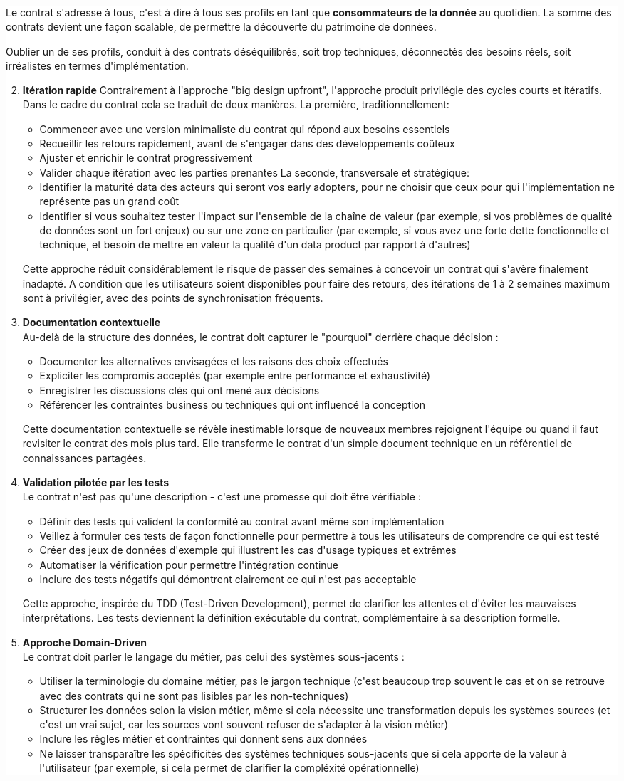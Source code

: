 Le contrat s'adresse à tous, c'est à dire à tous ses profils en tant que **consommateurs de la donnée** au quotidien. La somme des contrats devient une façon scalable, de permettre la découverte du patrimoine de données. 

Oublier un de ses profils, conduit à des contrats déséquilibrés, soit trop techniques, déconnectés des besoins réels, soit irréalistes en termes d'implémentation.

2. **Itération rapide** 
   Contrairement à l'approche "big design upfront", l'approche produit privilégie des cycles courts et itératifs. Dans le cadre du contrat cela se traduit de deux manières.
   La première, traditionnellement:
   - Commencer avec une version minimaliste du contrat qui répond aux besoins essentiels
   - Recueillir les retours rapidement, avant de s'engager dans des développements coûteux
   - Ajuster et enrichir le contrat progressivement
   - Valider chaque itération avec les parties prenantes
  La seconde, transversale et stratégique:
   - Identifier la maturité data des acteurs qui seront vos early adopters, pour ne choisir que ceux pour qui l'implémentation ne représente pas un grand coût
   - Identifier si vous souhaitez tester l'impact sur l'ensemble de la chaîne de valeur (par exemple, si vos problèmes de qualité de données sont un fort enjeux) ou sur une zone en particulier (par exemple, si vous avez une forte dette fonctionnelle et technique, et besoin de mettre en valeur la qualité d'un data product par rapport à d'autres)
   
   Cette approche réduit considérablement le risque de passer des semaines à concevoir un contrat qui s'avère finalement inadapté. A condition que les utilisateurs soient disponibles pour faire des retours, des itérations de 1 à 2 semaines maximum sont à privilégier, avec des points de synchronisation fréquents.

4. **Documentation contextuelle**  
   Au-delà de la structure des données, le contrat doit capturer le "pourquoi" derrière chaque décision :
   - Documenter les alternatives envisagées et les raisons des choix effectués
   - Expliciter les compromis acceptés (par exemple entre performance et exhaustivité)
   - Enregistrer les discussions clés qui ont mené aux décisions
   - Référencer les contraintes business ou techniques qui ont influencé la conception
   
   Cette documentation contextuelle se révèle inestimable lorsque de nouveaux membres rejoignent l'équipe ou quand il faut revisiter le contrat des mois plus tard. Elle transforme le contrat d'un simple document technique en un référentiel de connaissances partagées.

5. **Validation pilotée par les tests**  
   Le contrat n'est pas qu'une description - c'est une promesse qui doit être vérifiable :
   - Définir des tests qui valident la conformité au contrat avant même son implémentation
   - Veillez à formuler ces tests de façon fonctionnelle pour permettre à tous les utilisateurs de comprendre ce qui est testé
   - Créer des jeux de données d'exemple qui illustrent les cas d'usage typiques et extrêmes
   - Automatiser la vérification pour permettre l'intégration continue
   - Inclure des tests négatifs qui démontrent clairement ce qui n'est pas acceptable
   
   Cette approche, inspirée du TDD (Test-Driven Development), permet de clarifier les attentes et d'éviter les mauvaises interprétations. Les tests deviennent la définition exécutable du contrat, complémentaire à sa description formelle.

6. **Approche Domain-Driven**  
   Le contrat doit parler le langage du métier, pas celui des systèmes sous-jacents :
   - Utiliser la terminologie du domaine métier, pas le jargon technique (c'est beaucoup trop souvent le cas et on se retrouve avec des contrats qui ne sont pas lisibles par les non-techniques)
   - Structurer les données selon la vision métier, même si cela nécessite une transformation depuis les systèmes sources (et c'est un vrai sujet, car les sources vont souvent refuser de s'adapter à la vision métier)
   - Inclure les règles métier et contraintes qui donnent sens aux données
   - Ne laisser transparaître les spécificités des systèmes techniques sous-jacents que si cela apporte de la valeur à l'utilisateur (par exemple, si cela permet de clarifier la compléxité opérationnelle)
   